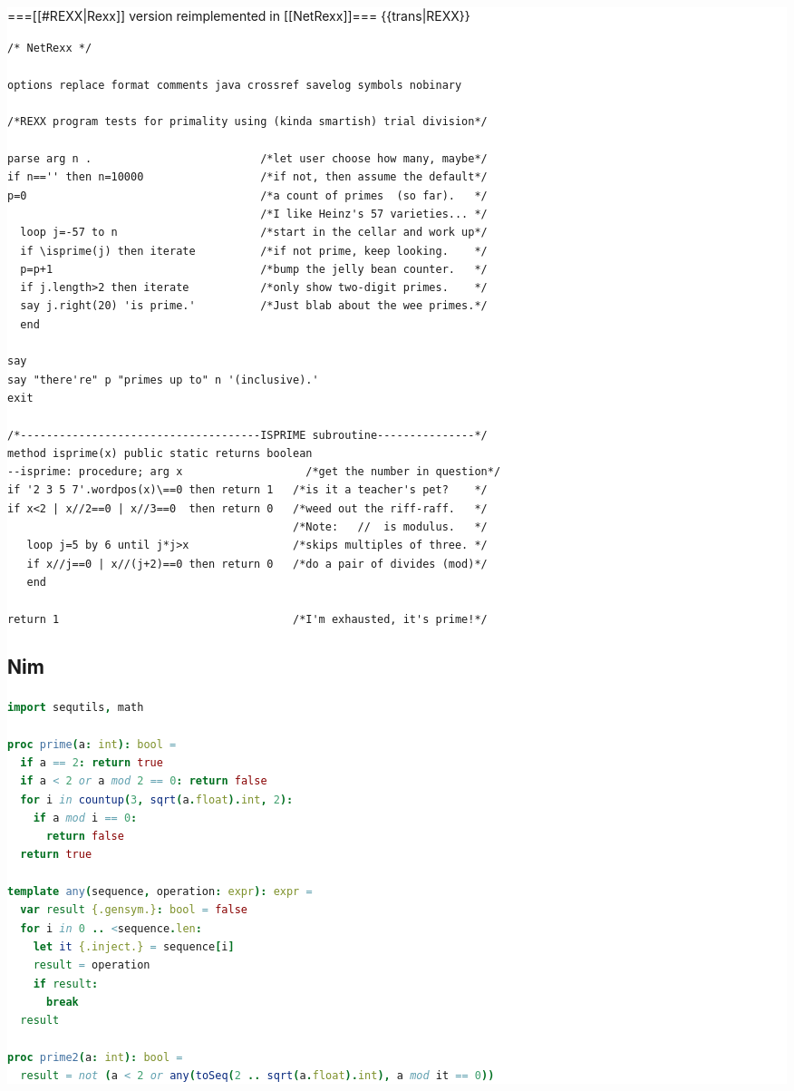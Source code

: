 ===[[#REXX|Rexx]] version reimplemented in [[NetRexx]]===
{{trans|REXX}}

```NetRexx
/* NetRexx */

options replace format comments java crossref savelog symbols nobinary

/*REXX program tests for primality using (kinda smartish) trial division*/

parse arg n .                          /*let user choose how many, maybe*/
if n=='' then n=10000                  /*if not, then assume the default*/
p=0                                    /*a count of primes  (so far).   */
                                       /*I like Heinz's 57 varieties... */
  loop j=-57 to n                      /*start in the cellar and work up*/
  if \isprime(j) then iterate          /*if not prime, keep looking.    */
  p=p+1                                /*bump the jelly bean counter.   */
  if j.length>2 then iterate           /*only show two-digit primes.    */
  say j.right(20) 'is prime.'          /*Just blab about the wee primes.*/
  end

say
say "there're" p "primes up to" n '(inclusive).'
exit

/*-------------------------------------ISPRIME subroutine---------------*/
method isprime(x) public static returns boolean
--isprime: procedure; arg x                   /*get the number in question*/
if '2 3 5 7'.wordpos(x)\==0 then return 1   /*is it a teacher's pet?    */
if x<2 | x//2==0 | x//3==0  then return 0   /*weed out the riff-raff.   */
                                            /*Note:   //  is modulus.   */
   loop j=5 by 6 until j*j>x                /*skips multiples of three. */
   if x//j==0 | x//(j+2)==0 then return 0   /*do a pair of divides (mod)*/
   end

return 1                                    /*I'm exhausted, it's prime!*/
```



## Nim


```nim
import sequtils, math

proc prime(a: int): bool =
  if a == 2: return true
  if a < 2 or a mod 2 == 0: return false
  for i in countup(3, sqrt(a.float).int, 2):
    if a mod i == 0:
      return false
  return true

template any(sequence, operation: expr): expr =
  var result {.gensym.}: bool = false
  for i in 0 .. <sequence.len:
    let it {.inject.} = sequence[i]
    result = operation
    if result:
      break
  result

proc prime2(a: int): bool =
  result = not (a < 2 or any(toSeq(2 .. sqrt(a.float).int), a mod it == 0))

```